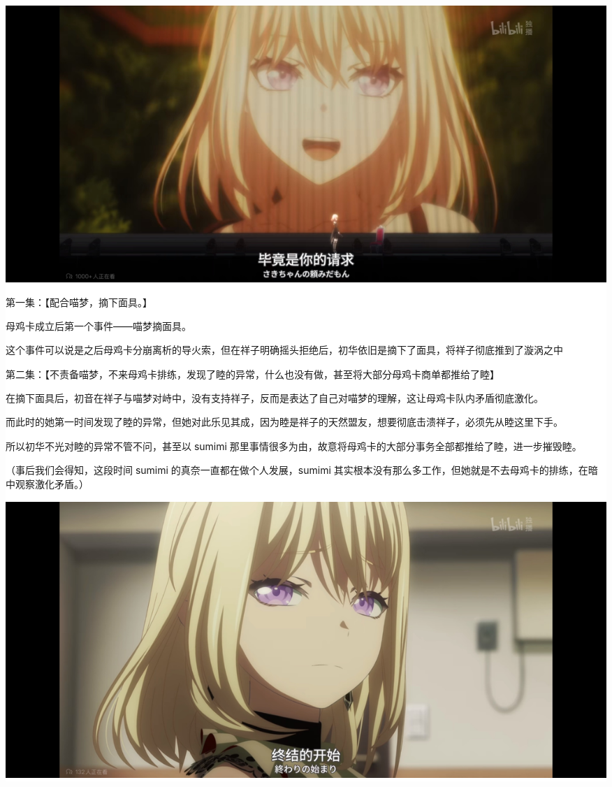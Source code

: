 ![](../img/心怀恶意的谎言编织者——三角初音/image-18.png)

第一集：【配合喵梦，摘下面具。】

母鸡卡成立后第一个事件——喵梦摘面具。

这个事件可以说是之后母鸡卡分崩离析的导火索，但在祥子明确摇头拒绝后，初华依旧是摘下了面具，将祥子彻底推到了漩涡之中

第二集：【不责备喵梦，不来母鸡卡排练，发现了睦的异常，什么也没有做，甚至将大部分母鸡卡商单都推给了睦】

在摘下面具后，初音在祥子与喵梦对峙中，没有支持祥子，反而是表达了自己对喵梦的理解，这让母鸡卡队内矛盾彻底激化。

而此时的她第一时间发现了睦的异常，但她对此乐见其成，因为睦是祥子的天然盟友，想要彻底击溃祥子，必须先从睦这里下手。

所以初华不光对睦的异常不管不问，甚至以 sumimi 那里事情很多为由，故意将母鸡卡的大部分事务全部都推给了睦，进一步摧毁睦。

（事后我们会得知，这段时间 sumimi 的真奈一直都在做个人发展，sumimi 其实根本没有那么多工作，但她就是不去母鸡卡的排练，在暗中观察激化矛盾。）

![](../img/心怀恶意的谎言编织者——三角初音/image-19.png)